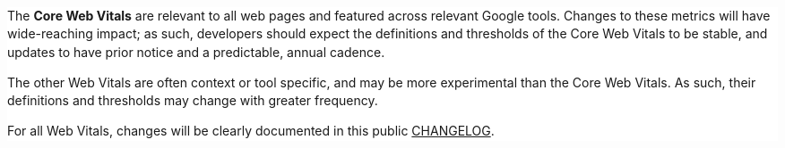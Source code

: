 The **Core Web Vitals** are relevant to all web pages and featured across
relevant Google tools. Changes to these metrics will have wide-reaching impact;
as such, developers should expect the definitions and thresholds of the Core Web
Vitals to be stable, and updates to have prior notice and a predictable, annual
cadence.

The other Web Vitals are often context or tool specific, and may be more
experimental than the Core Web Vitals. As such, their definitions and thresholds
may change with greater frequency.

For all Web Vitals, changes will be clearly documented in this public
[CHANGELOG](http://bit.ly/chrome-speed-metrics-changelog).
